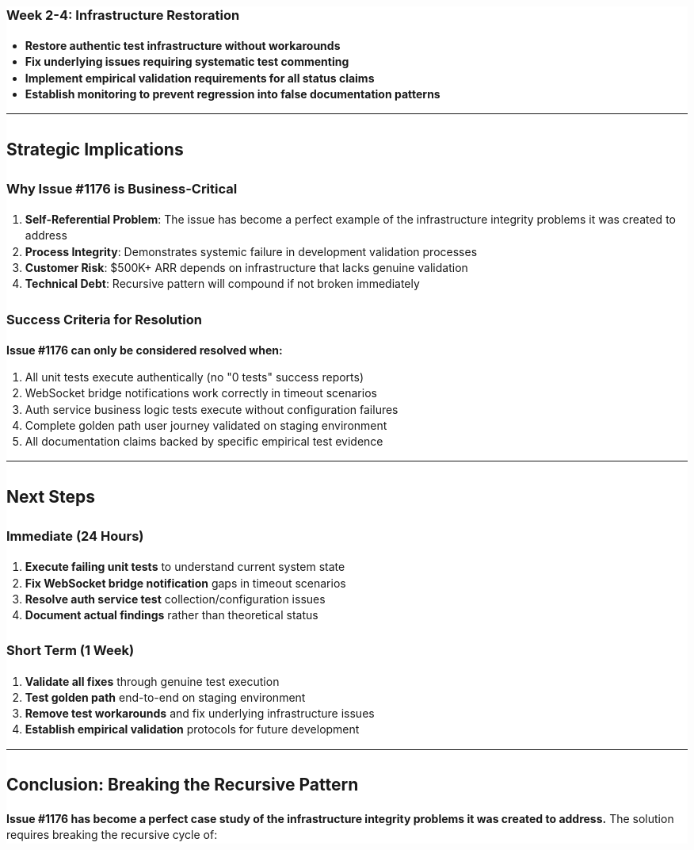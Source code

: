 ### Week 2-4: Infrastructure Restoration
- **Restore authentic test infrastructure without workarounds**
- **Fix underlying issues requiring systematic test commenting**
- **Implement empirical validation requirements for all status claims**
- **Establish monitoring to prevent regression into false documentation patterns**

---

## Strategic Implications

### Why Issue #1176 is Business-Critical

1. **Self-Referential Problem**: The issue has become a perfect example of the infrastructure integrity problems it was created to address
2. **Process Integrity**: Demonstrates systemic failure in development validation processes
3. **Customer Risk**: $500K+ ARR depends on infrastructure that lacks genuine validation
4. **Technical Debt**: Recursive pattern will compound if not broken immediately

### Success Criteria for Resolution

**Issue #1176 can only be considered resolved when:**
1. All unit tests execute authentically (no "0 tests" success reports)
2. WebSocket bridge notifications work correctly in timeout scenarios
3. Auth service business logic tests execute without configuration failures
4. Complete golden path user journey validated on staging environment
5. All documentation claims backed by specific empirical test evidence

---

## Next Steps

### Immediate (24 Hours)
1. **Execute failing unit tests** to understand current system state
2. **Fix WebSocket bridge notification** gaps in timeout scenarios
3. **Resolve auth service test** collection/configuration issues
4. **Document actual findings** rather than theoretical status

### Short Term (1 Week)
1. **Validate all fixes** through genuine test execution
2. **Test golden path** end-to-end on staging environment
3. **Remove test workarounds** and fix underlying infrastructure issues
4. **Establish empirical validation** protocols for future development

---

## Conclusion: Breaking the Recursive Pattern

**Issue #1176 has become a perfect case study of the infrastructure integrity problems it was created to address.** The solution requires breaking the recursive cycle of:
